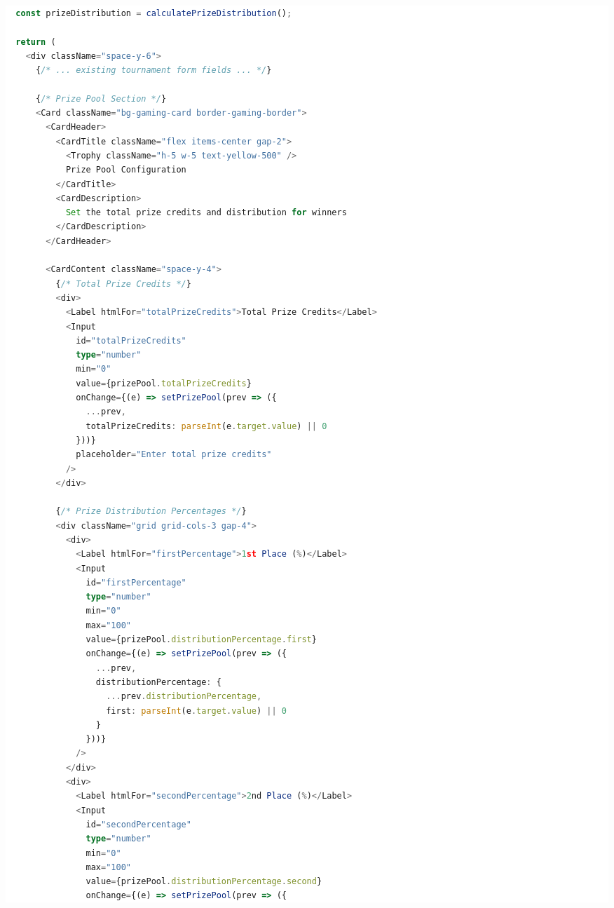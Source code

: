 ```typescript
  const prizeDistribution = calculatePrizeDistribution();

  return (
    <div className="space-y-6">
      {/* ... existing tournament form fields ... */}

      {/* Prize Pool Section */}
      <Card className="bg-gaming-card border-gaming-border">
        <CardHeader>
          <CardTitle className="flex items-center gap-2">
            <Trophy className="h-5 w-5 text-yellow-500" />
            Prize Pool Configuration
          </CardTitle>
          <CardDescription>
            Set the total prize credits and distribution for winners
          </CardDescription>
        </CardHeader>

        <CardContent className="space-y-4">
          {/* Total Prize Credits */}
          <div>
            <Label htmlFor="totalPrizeCredits">Total Prize Credits</Label>
            <Input
              id="totalPrizeCredits"
              type="number"
              min="0"
              value={prizePool.totalPrizeCredits}
              onChange={(e) => setPrizePool(prev => ({
                ...prev,
                totalPrizeCredits: parseInt(e.target.value) || 0
              }))}
              placeholder="Enter total prize credits"
            />
          </div>

          {/* Prize Distribution Percentages */}
          <div className="grid grid-cols-3 gap-4">
            <div>
              <Label htmlFor="firstPercentage">1st Place (%)</Label>
              <Input
                id="firstPercentage"
                type="number"
                min="0"
                max="100"
                value={prizePool.distributionPercentage.first}
                onChange={(e) => setPrizePool(prev => ({
                  ...prev,
                  distributionPercentage: {
                    ...prev.distributionPercentage,
                    first: parseInt(e.target.value) || 0
                  }
                }))}
              />
            </div>
            <div>
              <Label htmlFor="secondPercentage">2nd Place (%)</Label>
              <Input
                id="secondPercentage"
                type="number"
                min="0"
                max="100"
                value={prizePool.distributionPercentage.second}
                onChange={(e) => setPrizePool(prev => ({
```